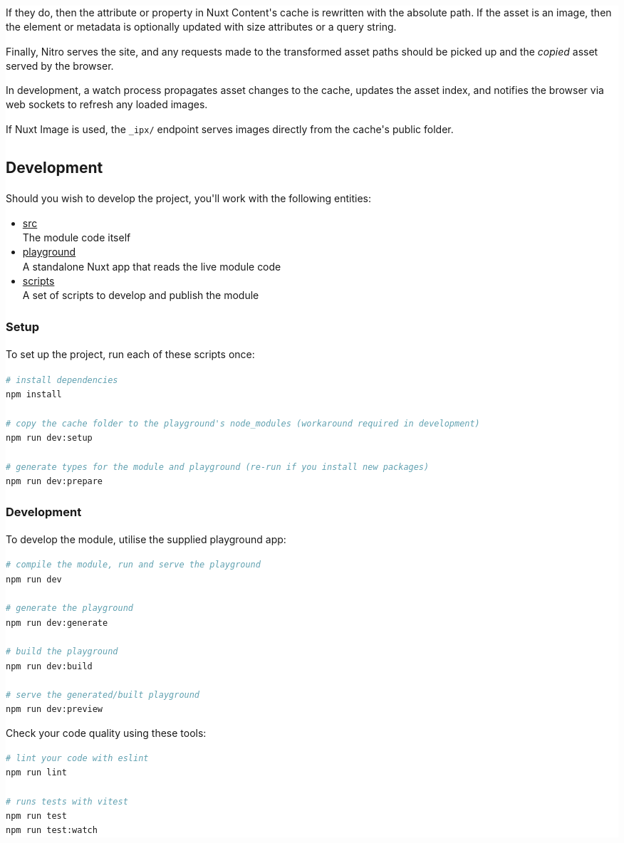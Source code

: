 If they do, then the attribute or property in Nuxt Content's cache is rewritten with the absolute path. If the asset is an image, then the element or metadata is optionally updated with size attributes or a query string.

Finally, Nitro serves the site, and any requests made to the transformed asset paths should be picked up and the *copied* asset served by the browser.

In development, a watch process propagates asset changes to the cache, updates the asset index, and notifies the browser via web sockets to refresh any loaded images. 

If Nuxt Image is used, the `_ipx/` endpoint serves images directly from the cache's public folder.

## Development

Should you wish to develop the project, you'll work with the following entities:

- [src](./src)<br>The module code itself
- [playground](./playground)<br>A standalone Nuxt app that reads the live module code
- [scripts](package.json)<br>A set of scripts to develop and publish the module

### Setup

To set up the project, run each of these scripts once:

```bash
# install dependencies
npm install

# copy the cache folder to the playground's node_modules (workaround required in development)
npm run dev:setup

# generate types for the module and playground (re-run if you install new packages)
npm run dev:prepare
```

### Development

To develop the module, utilise the supplied playground app:

```bash
# compile the module, run and serve the playground
npm run dev

# generate the playground
npm run dev:generate

# build the playground
npm run dev:build

# serve the generated/built playground
npm run dev:preview
```

Check your code quality using these tools:

```bash
# lint your code with eslint
npm run lint

# runs tests with vitest
npm run test
npm run test:watch
```
